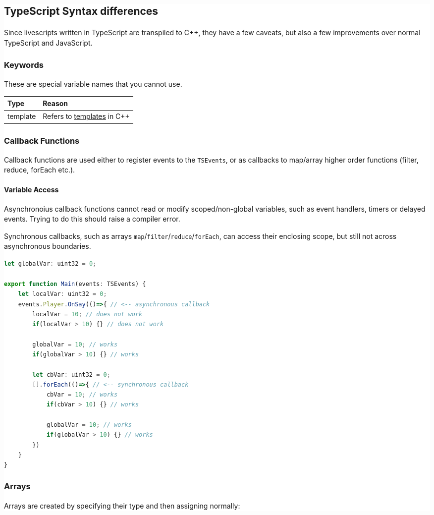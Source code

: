## TypeScript Syntax differences

Since livescripts written in TypeScript are transpiled to C++, they have a few caveats, but also a few improvements over normal TypeScript and JavaScript.

### Keywords

These are special variable names that you cannot use.

| **Type**          | **Reason**                        
|:------------------|:-
| template          | Refers to [templates](https://www.cplusplus.com/doc/oldtutorial/templates/) in C++


### Callback Functions

Callback functions are used either to register events to the `TSEvents`, or as callbacks to map/array higher order functions (filter, reduce, forEach etc.).

#### Variable Access
Asynchronoius callback functions cannot read or modify scoped/non-global variables, such as event handlers, timers or delayed events. Trying to do this should raise a compiler error.

Synchronous callbacks, such as arrays `map`/`filter`/`reduce`/`forEach`, can access their enclosing scope, but still not across asynchronous boundaries.

```ts
let globalVar: uint32 = 0;

export function Main(events: TSEvents) {
    let localVar: uint32 = 0;
    events.Player.OnSay(()=>{ // <-- asynchronous callback
        localVar = 10; // does not work
        if(localVar > 10) {} // does not work

        globalVar = 10; // works
        if(globalVar > 10) {} // works

        let cbVar: uint32 = 0;
        [].forEach(()=>{ // <-- synchronous callback
            cbVar = 10; // works
            if(cbVar > 10) {} // works

            globalVar = 10; // works
            if(globalVar > 10) {} // works
        })
    }
}
```

### Arrays

Arrays are created by specifying their type and then assigning normally:

